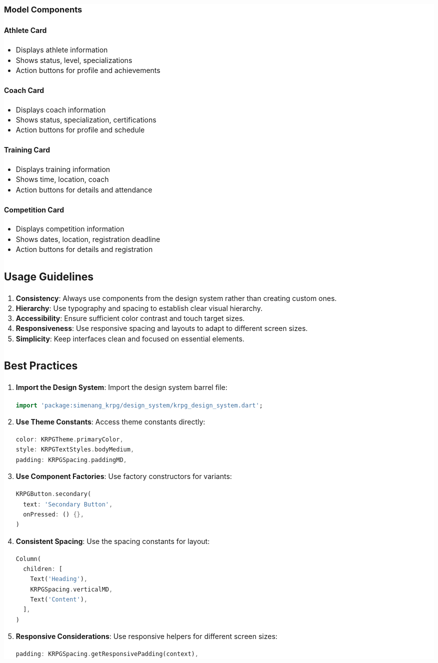 ### Model Components

#### Athlete Card
- Displays athlete information
- Shows status, level, specializations
- Action buttons for profile and achievements

#### Coach Card
- Displays coach information
- Shows status, specialization, certifications
- Action buttons for profile and schedule

#### Training Card
- Displays training information
- Shows time, location, coach
- Action buttons for details and attendance

#### Competition Card
- Displays competition information
- Shows dates, location, registration deadline
- Action buttons for details and registration

## Usage Guidelines

1. **Consistency**: Always use components from the design system rather than creating custom ones.
2. **Hierarchy**: Use typography and spacing to establish clear visual hierarchy.
3. **Accessibility**: Ensure sufficient color contrast and touch target sizes.
4. **Responsiveness**: Use responsive spacing and layouts to adapt to different screen sizes.
5. **Simplicity**: Keep interfaces clean and focused on essential elements.

## Best Practices

1. **Import the Design System**: Import the design system barrel file:
   ```dart
   import 'package:simenang_krpg/design_system/krpg_design_system.dart';
   ```

2. **Use Theme Constants**: Access theme constants directly:
   ```dart
   color: KRPGTheme.primaryColor,
   style: KRPGTextStyles.bodyMedium,
   padding: KRPGSpacing.paddingMD,
   ```

3. **Use Component Factories**: Use factory constructors for variants:
   ```dart
   KRPGButton.secondary(
     text: 'Secondary Button',
     onPressed: () {},
   )
   ```

4. **Consistent Spacing**: Use the spacing constants for layout:
   ```dart
   Column(
     children: [
       Text('Heading'),
       KRPGSpacing.verticalMD,
       Text('Content'),
     ],
   )
   ```

5. **Responsive Considerations**: Use responsive helpers for different screen sizes:
   ```dart
   padding: KRPGSpacing.getResponsivePadding(context),
   ``` 